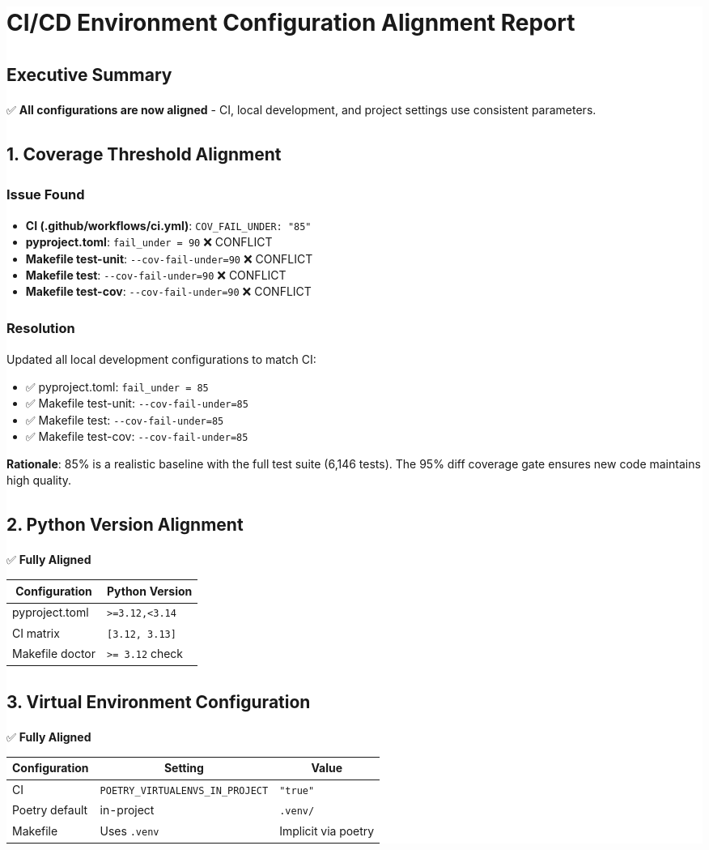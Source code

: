 # CI/CD Environment Configuration Alignment Report

## Executive Summary

✅ **All configurations are now aligned** - CI, local development, and project settings use consistent parameters.

## 1. Coverage Threshold Alignment

### Issue Found
- **CI (.github/workflows/ci.yml)**: `COV_FAIL_UNDER: "85"`
- **pyproject.toml**: `fail_under = 90` ❌ CONFLICT
- **Makefile test-unit**: `--cov-fail-under=90` ❌ CONFLICT
- **Makefile test**: `--cov-fail-under=90` ❌ CONFLICT
- **Makefile test-cov**: `--cov-fail-under=90` ❌ CONFLICT

### Resolution
Updated all local development configurations to match CI:
- ✅ pyproject.toml: `fail_under = 85`
- ✅ Makefile test-unit: `--cov-fail-under=85`
- ✅ Makefile test: `--cov-fail-under=85`
- ✅ Makefile test-cov: `--cov-fail-under=85`

**Rationale**: 85% is a realistic baseline with the full test suite (6,146 tests). The 95% diff coverage gate ensures new code maintains high quality.

## 2. Python Version Alignment

✅ **Fully Aligned**

| Configuration | Python Version |
|---------------|----------------|
| pyproject.toml | `>=3.12,<3.14` |
| CI matrix | `[3.12, 3.13]` |
| Makefile doctor | `>= 3.12` check |

## 3. Virtual Environment Configuration

✅ **Fully Aligned**

| Configuration | Setting | Value |
|---------------|---------|-------|
| CI | `POETRY_VIRTUALENVS_IN_PROJECT` | `"true"` |
| Poetry default | in-project | `.venv/` |
| Makefile | Uses `.venv` | Implicit via poetry |
